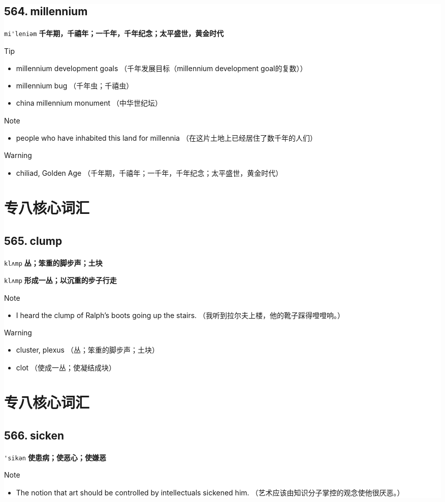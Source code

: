 ## 564. millennium

`mi'leniəm`  **千年期，千禧年；一千年，千年纪念；太平盛世，黄金时代**

> [!TIP]
>
> - millennium development goals （千年发展目标（millennium development goal的复数））
>
> - millennium bug （千年虫；千禧虫）
>
> - china millennium monument （中华世纪坛）
>

> [!NOTE]
>
> - people who have inhabited this land for millennia （在这片土地上已经居住了数千年的人们）
>

> [!WARNING]
>
> - chiliad, Golden Age （千年期，千禧年；一千年，千年纪念；太平盛世，黄金时代）
>

# 专八核心词汇

## 565. clump

`klʌmp`  **丛；笨重的脚步声；土块**

`klʌmp`  **形成一丛；以沉重的步子行走**

> [!NOTE]
>
> - I heard the clump of Ralph’s boots going up the stairs. （我听到拉尔夫上楼，他的靴子踩得噔噔响。）
>

> [!WARNING]
>
> - cluster, plexus （丛；笨重的脚步声；土块）
>
> - clot （使成一丛；使凝结成块）
>

# 专八核心词汇

## 566. sicken

`'sikən`  **使患病；使恶心；使嫌恶**

> [!NOTE]
>
> - The notion that art should be controlled by intellectuals sickened him. （艺术应该由知识分子掌控的观念使他很厌恶。）
>
